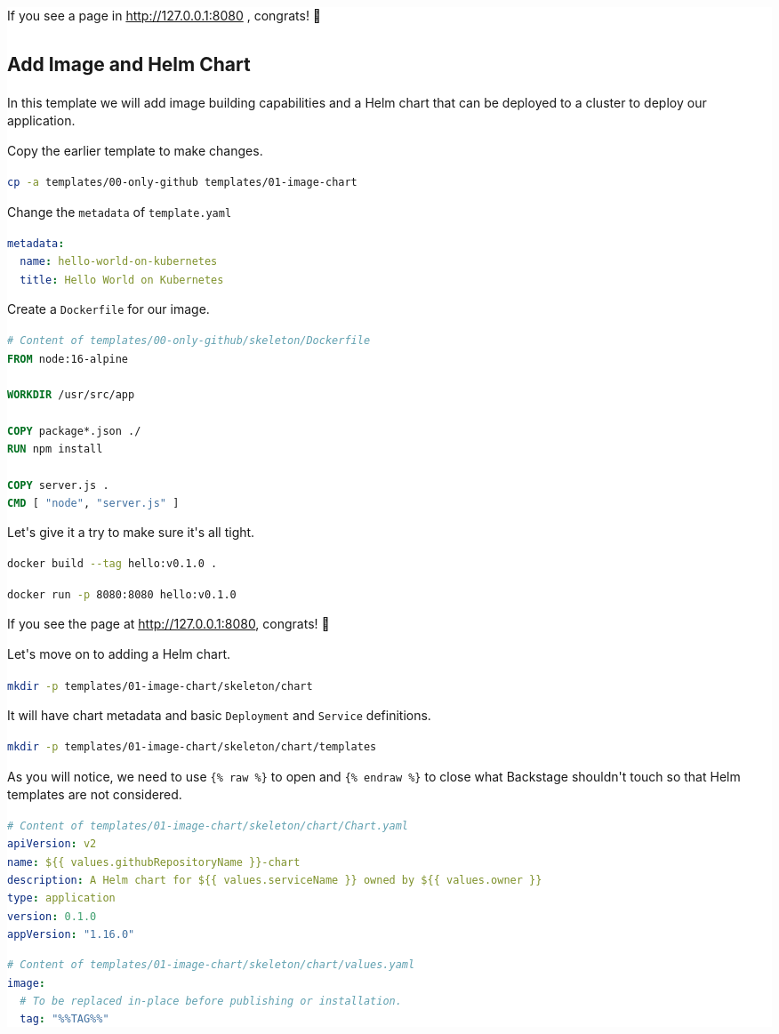 If you see a page in http://127.0.0.1:8080 , congrats! 🎉

## Add Image and Helm Chart

In this template we will add image building capabilities and a Helm chart that
can be deployed to a cluster to deploy our application.

Copy the earlier template to make changes.
```bash
cp -a templates/00-only-github templates/01-image-chart
```

Change the `metadata` of `template.yaml`
```yaml
metadata:
  name: hello-world-on-kubernetes
  title: Hello World on Kubernetes
```

Create a `Dockerfile` for our image.
```dockerfile
# Content of templates/00-only-github/skeleton/Dockerfile
FROM node:16-alpine

WORKDIR /usr/src/app

COPY package*.json ./
RUN npm install

COPY server.js .
CMD [ "node", "server.js" ]
```

Let's give it a try to make sure it's all tight.
```bash
docker build --tag hello:v0.1.0 .
```
```bash
docker run -p 8080:8080 hello:v0.1.0
```

If you see the page at http://127.0.0.1:8080, congrats! 🎉

Let's move on to adding a Helm chart.
```bash
mkdir -p templates/01-image-chart/skeleton/chart
```
It will have chart metadata and basic `Deployment` and `Service` definitions.
```bash
mkdir -p templates/01-image-chart/skeleton/chart/templates
```

As you will notice, we need to use `{% raw %}` to open and `{% endraw %}` to
close what Backstage shouldn't touch so that Helm templates are not considered.
```yaml
# Content of templates/01-image-chart/skeleton/chart/Chart.yaml
apiVersion: v2
name: ${{ values.githubRepositoryName }}-chart
description: A Helm chart for ${{ values.serviceName }} owned by ${{ values.owner }}
type: application
version: 0.1.0
appVersion: "1.16.0"
```
```yaml
# Content of templates/01-image-chart/skeleton/chart/values.yaml
image:
  # To be replaced in-place before publishing or installation.
  tag: "%%TAG%%"
```
```yaml
```

[writing-custom-actions]: https://backstage.io/docs/features/software-templates/writing-custom-actions